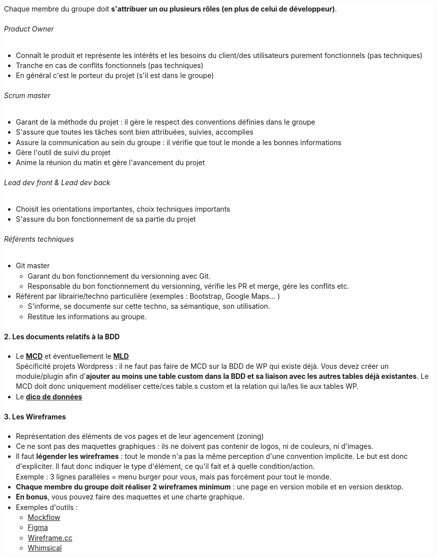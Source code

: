 Chaque membre du groupe doit **s'attribuer un ou plusieurs rôles (en plus de celui de développeur)**.

###### Product Owner

- Connaît le produit et représente les intérêts et les besoins du client/des utilisateurs purement fonctionnels (pas techniques)
- Tranche en cas de conflits fonctionnels (pas techniques)
- En général c'est le porteur du projet (s'il est dans le groupe)

###### Scrum master

- Garant de la méthode du projet : il gère le respect des conventions définies dans le groupe
- S'assure que toutes les tâches sont bien attribuées, suivies, accomplies
- Assure la communication au sein du groupe : il vérifie que tout le monde a les bonnes informations
- Gère l'outil de suivi du projet
- Anime la réunion du matin et gère l'avancement du projet

###### Lead dev front & Lead dev back

- Choisit les orientations importantes, choix techniques importants
- S'assure du bon fonctionnement de sa partie du projet

###### Référents techniques

- Git master
    - Garant du bon fonctionnement du versionning avec Git.
    - Responsable du bon fonctionnement du versionning, vérifie les PR et merge, gère les conflits etc.
- Référent par librairie/techno particulière (exemples : Bootstrap, Google Maps... )
    - S'informe, se documente sur cette techno, sa sémantique, son utilisation.
    - Restitue les informations au groupe.

#### 2. Les documents relatifs à la BDD

- Le [**MCD**](https://github.com/O-clock-Alumni/fiches-recap/blob/master/bdd/conception-03-mcd.md) et éventuellement le [**MLD**](https://github.com/O-clock-Alumni/fiches-recap/blob/master/bdd/conception-04-mld.md)  
Spécificité projets Wordpress : il ne faut pas faire de MCD sur la BDD de WP qui existe déjà. Vous devez créer un module/plugin afin d'**ajouter au moins une table custom dans la BDD et sa liaison avec les autres tables déjà existantes**. Le MCD doit donc uniquement modéliser cette/ces table.s custom et la relation qui la/les lie aux tables WP.
- Le [**dico de données**](https://github.com/O-clock-Alumni/fiches-recap/blob/6a5d06015cfb347ffb56f358557b0d2d8cc3ade8/bdd/conception-02-dictionnaire.md)

#### 3. Les Wireframes

- Représentation des éléments de vos pages et de leur agencement (zoning)
- Ce ne sont pas des maquettes graphiques : ils ne doivent pas contenir de logos, ni de couleurs, ni d'images.
- Il faut **légender les wireframes** : tout le monde n'a pas la même perception d'une convention implicite. Le but est donc d'expliciter. Il faut donc indiquer le type d'élément, ce qu'il fait et à quelle condition/action.  
Exemple : 3 lignes parallèles = menu burger pour vous, mais pas forcément pour tout le monde.
- **Chaque membre du groupe doit réaliser 2 wireframes minimum** : une page en version mobile et en version desktop.
- **En bonus**, vous pouvez faire des maquettes et une charte graphique.
- Exemples d'outils :
    - [Mockflow](https://www.mockflow.com/)
    - [Figma](https://www.figma.com/)
    - [Wireframe.cc](https://wireframe.cc/)
    - [Whimsical](https://whimsical.com/)
